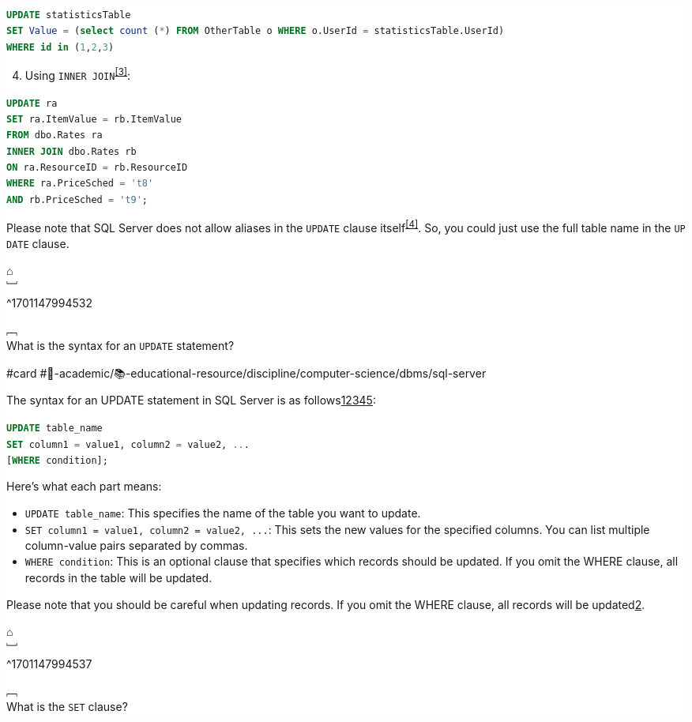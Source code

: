 ```sql
UPDATE statisticsTable 
SET Value = (select count (*) FROM OtherTable o WHERE o.UserId = statisticsTable.UserId) 
WHERE id in (1,2,3)
```

4. Using `INNER JOIN`<sup>[\[3\]](https://stackoverflow.com/questions/31551/good-way-to-use-table-alias-in-update-statement)</sup>:

```sql
UPDATE ra 
SET ra.ItemValue = rb.ItemValue  
FROM dbo.Rates ra  
INNER JOIN dbo.Rates rb  
ON ra.ResourceID = rb.ResourceID 
WHERE ra.PriceSched = 't8'  
AND rb.PriceSched = 't9';
```

Please note that SQL Server does not allow aliases in the `UPDATE` clause itself<sup>[\[4\]](https://stackoverflow.com/questions/66234470/update-not-working-using-alias-and-nested-select)</sup>. So, you could just use the full table name in the `UPDATE` clause.

⌂
<br>﹈<br>^1701147994532

﹇<br>
What is the syntax for an `UPDATE` statement?

#card #🔴-academic/📚-educational-resource/discipline/computer-science/dbms/sql-server 

The syntax for an UPDATE statement in SQL Server is as follows[1](https://learn.microsoft.com/en-us/sql/t-sql/queries/update-transact-sql?view=sql-server-ver16)[2](https://www.w3schools.com/SQL/sql_update.asp)[3](https://www.databasestar.com/sql-update/)[4](https://www.tutorialsteacher.com/sqlserver/update-data)[5](https://www.mssqltips.com/sqlservertip/7367/sql-update-examples/):

```sql
UPDATE table_name 
SET column1 = value1, column2 = value2, ... 
[WHERE condition];
```

Here’s what each part means:

- `UPDATE table_name`: This specifies the name of the table you want to update.
- `SET column1 = value1, column2 = value2, ...`: This sets the new values for the specified columns. You can list multiple column-value pairs separated by commas.
- `WHERE condition`: This is an optional clause that specifies which records should be updated. If you omit the WHERE clause, all records in the table will be updated.

Please note that you should be careful when updating records. If you omit the WHERE clause, all records will be updated[2](https://www.w3schools.com/SQL/sql_update.asp).

⌂
<br>﹈<br>^1701147994537

﹇<br>
What is the `SET` clause?
